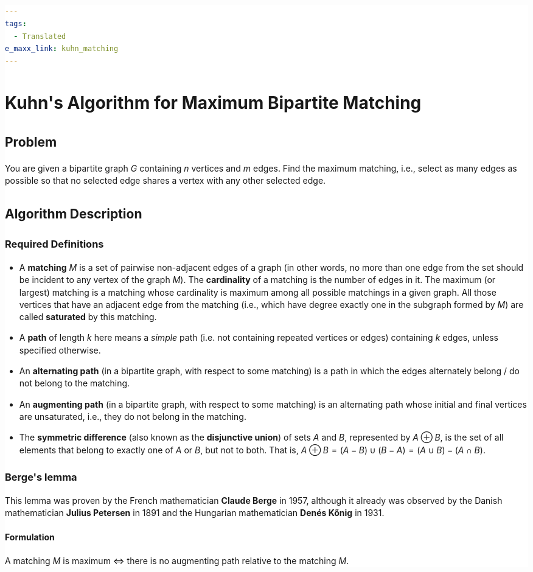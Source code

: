 ```yaml
---
tags:
  - Translated
e_maxx_link: kuhn_matching
---
```


# Kuhn's Algorithm for Maximum Bipartite Matching

## Problem
You are given a bipartite graph $G$ containing $n$ vertices and $m$ edges. Find the maximum matching, i.e., select as many edges as possible so 
that no selected edge shares a vertex with any other selected edge.

## Algorithm Description

### Required Definitions

* A **matching** $M$ is a set of pairwise non-adjacent edges of a graph (in other words, no more than one edge from the set should be incident to any vertex of the graph $M$). 
The **cardinality** of a matching is the number of edges in it. The maximum (or largest) matching is a matching whose cardinality is maximum among all possible matchings 
in a given graph. All those vertices that have an adjacent edge from the matching (i.e., which have degree exactly one in the subgraph formed by $M$) are called **saturated** 
by this matching.

* A **path** of length $k$ here means a *simple* path (i.e. not containing repeated vertices or edges) containing $k$ edges, unless specified otherwise.

* An **alternating path** (in a bipartite graph, with respect to some matching) is a path in which the edges alternately belong / do not belong to the matching.

* An **augmenting path** (in a bipartite graph, with respect to some matching) is an alternating path whose initial and final vertices are unsaturated, i.e., 
they do not belong in the matching. 

* The **symmetric difference** (also known as the **disjunctive union**) of sets $A$ and $B$, represented by $A \oplus B$, is the set of all elements that belong to exactly one of $A$ or $B$, but not to both. 
That is, $A \oplus B = (A - B) \cup (B - A) = (A \cup B) - (A \cap B)$.

### Berge's lemma

This lemma was proven by the French mathematician **Claude Berge** in 1957, although it already was observed by the Danish mathematician **Julius Petersen** in 1891 and 
the Hungarian mathematician **Denés Kőnig** in 1931.

#### Formulation 
A matching $M$ is maximum $\Leftrightarrow$ there is no augmenting path relative to the matching $M$.
